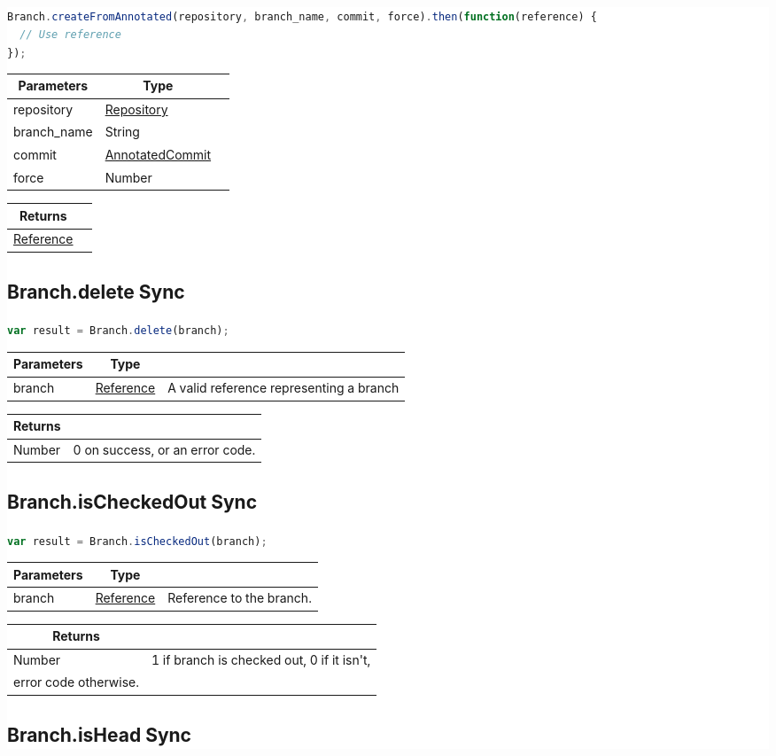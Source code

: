 ```js
Branch.createFromAnnotated(repository, branch_name, commit, force).then(function(reference) {
  // Use reference
});
```

| Parameters | Type |   |
| --- | --- | --- |
| repository | [Repository](/api/repository/) |  |
| branch_name | String |  |
| commit | [AnnotatedCommit](/api/annotated_commit/) |  |
| force | Number |  |

| Returns |  |
| --- | --- |
| [Reference](/api/reference/) |  |

## <a name="delete"></a><span>Branch.</span>delete <span class="tags"><span class="sync">Sync</span></span>

```js
var result = Branch.delete(branch);
```

| Parameters | Type |   |
| --- | --- | --- |
| branch | [Reference](/api/reference/) | A valid reference representing a branch |

| Returns |  |
| --- | --- |
| Number |  0 on success, or an error code. |

## <a name="isCheckedOut"></a><span>Branch.</span>isCheckedOut <span class="tags"><span class="sync">Sync</span></span>

```js
var result = Branch.isCheckedOut(branch);
```

| Parameters | Type |   |
| --- | --- | --- |
| branch | [Reference](/api/reference/) | Reference to the branch. |

| Returns |  |
| --- | --- |
| Number |  1 if branch is checked out, 0 if it isn't,
 error code otherwise. |

## <a name="isHead"></a><span>Branch.</span>isHead <span class="tags"><span class="sync">Sync</span></span>
